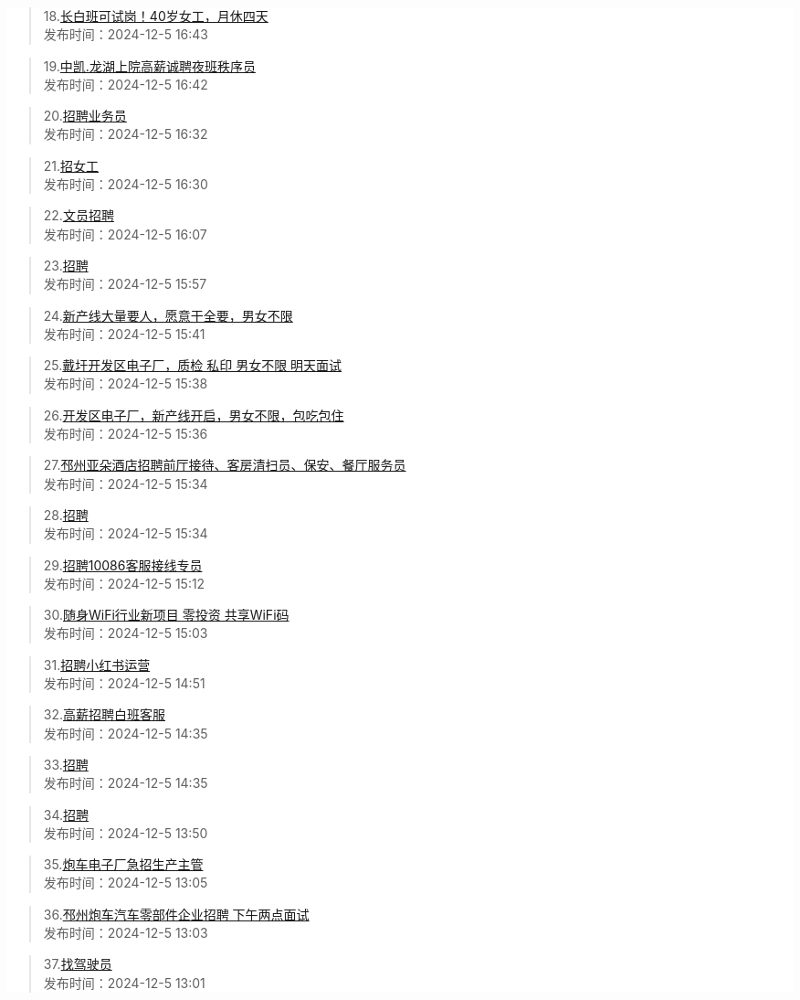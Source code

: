>18.[长白班可试岗！40岁女工，月休四天](https://www.pzzc.net/forum.php?mod=viewthread&tid=10475607)<br>
>发布时间：2024-12-5 16:43

>19.[中凯.龙湖上院高薪诚聘夜班秩序员](https://www.pzzc.net/forum.php?mod=viewthread&tid=10475606)<br>
>发布时间：2024-12-5 16:42

>20.[招聘业务员](https://www.pzzc.net/forum.php?mod=viewthread&tid=10475601)<br>
>发布时间：2024-12-5 16:32

>21.[招女工](https://www.pzzc.net/forum.php?mod=viewthread&tid=10475600)<br>
>发布时间：2024-12-5 16:30

>22.[文员招聘](https://www.pzzc.net/forum.php?mod=viewthread&tid=10475593)<br>
>发布时间：2024-12-5 16:07

>23.[招聘](https://www.pzzc.net/forum.php?mod=viewthread&tid=10475591)<br>
>发布时间：2024-12-5 15:57

>24.[新产线大量要人，愿意干全要，男女不限](https://www.pzzc.net/forum.php?mod=viewthread&tid=10475590)<br>
>发布时间：2024-12-5 15:41

>25.[戴圩开发区电子厂，质检 私印 男女不限 明天面试](https://www.pzzc.net/forum.php?mod=viewthread&tid=10475588)<br>
>发布时间：2024-12-5 15:38

>26.[开发区电子厂，新产线开启，男女不限，包吃包住](https://www.pzzc.net/forum.php?mod=viewthread&tid=10475585)<br>
>发布时间：2024-12-5 15:36

>27.[邳州亚朵酒店招聘前厅接待、客房清扫员、保安、餐厅服务员](https://www.pzzc.net/forum.php?mod=viewthread&tid=10475584)<br>
>发布时间：2024-12-5 15:34

>28.[招聘](https://www.pzzc.net/forum.php?mod=viewthread&tid=10475583)<br>
>发布时间：2024-12-5 15:34

>29.[招聘10086客服接线专员](https://www.pzzc.net/forum.php?mod=viewthread&tid=10475580)<br>
>发布时间：2024-12-5 15:12

>30.[随身WiFi行业新项目 零投资 共享WiFi码](https://www.pzzc.net/forum.php?mod=viewthread&tid=10475578)<br>
>发布时间：2024-12-5 15:03

>31.[招聘小红书运营](https://www.pzzc.net/forum.php?mod=viewthread&tid=10475574)<br>
>发布时间：2024-12-5 14:51

>32.[高薪招聘白班客服](https://www.pzzc.net/forum.php?mod=viewthread&tid=10475571)<br>
>发布时间：2024-12-5 14:35

>33.[招聘](https://www.pzzc.net/forum.php?mod=viewthread&tid=10475570)<br>
>发布时间：2024-12-5 14:35

>34.[招聘](https://www.pzzc.net/forum.php?mod=viewthread&tid=10475559)<br>
>发布时间：2024-12-5 13:50

>35.[炮车电子厂急招生产主管](https://www.pzzc.net/forum.php?mod=viewthread&tid=10475550)<br>
>发布时间：2024-12-5 13:05

>36.[邳州炮车汽车零部件企业招聘
下午两点面试](https://www.pzzc.net/forum.php?mod=viewthread&tid=10475549)<br>
>发布时间：2024-12-5 13:03

>37.[找驾驶员](https://www.pzzc.net/forum.php?mod=viewthread&tid=10475547)<br>
>发布时间：2024-12-5 13:01
